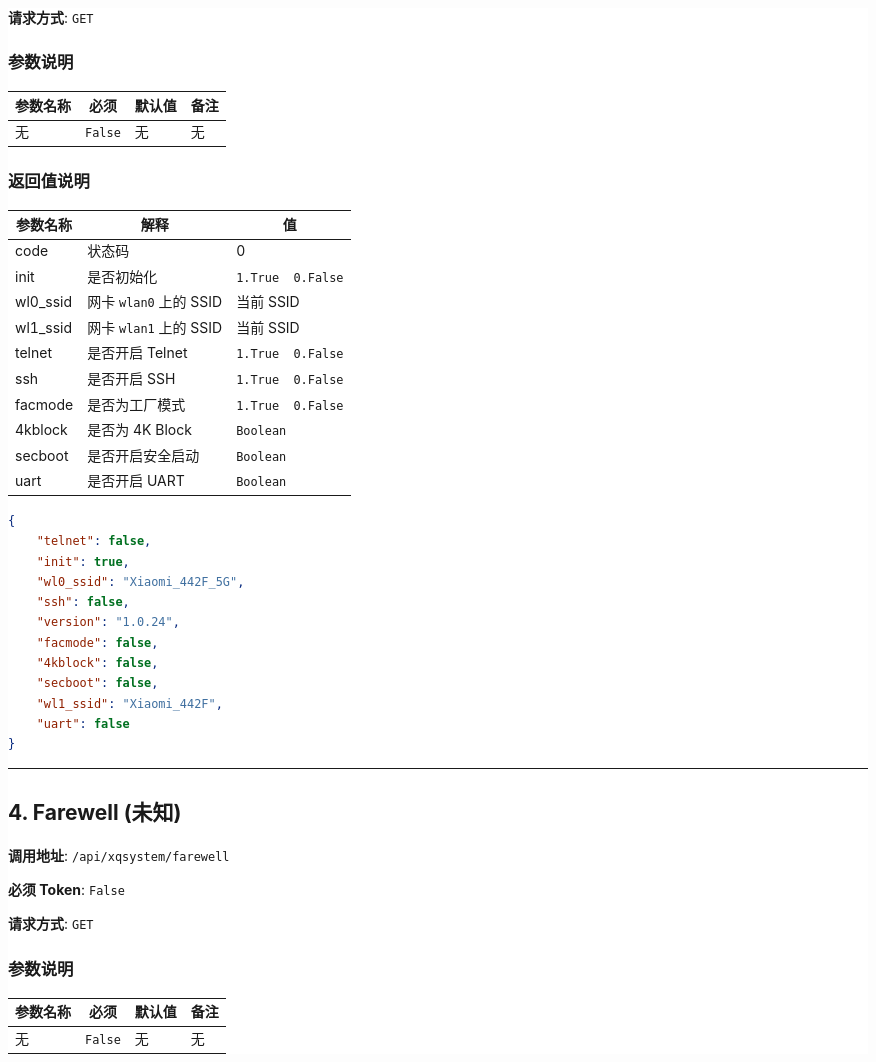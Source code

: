 **请求方式**: `GET`   

### 参数说明

参数名称 | 必须 | 默认值 | 备注
-|-|-|-
无 | `False` | 无 | 无

### 返回值说明

参数名称 | 解释 | 值 |
-|-|-|
code | 状态码 | 0 |
init | 是否初始化 | `1.True  0.False` |
wl0_ssid | 网卡 `wlan0` 上的 SSID | 当前 SSID |
wl1_ssid | 网卡 `wlan1` 上的 SSID | 当前 SSID |
telnet | 是否开启 Telnet | `1.True  0.False` |
ssh | 是否开启 SSH | `1.True  0.False` |
facmode | 是否为工厂模式 | `1.True  0.False` |
4kblock | 是否为 4K Block | `Boolean` |
secboot | 是否开启安全启动 | `Boolean` |
uart | 是否开启 UART | `Boolean` |

```json
{
    "telnet": false,
    "init": true,
    "wl0_ssid": "Xiaomi_442F_5G",
    "ssh": false,
    "version": "1.0.24",
    "facmode": false,
    "4kblock": false,
    "secboot": false,
    "wl1_ssid": "Xiaomi_442F",
    "uart": false
}
```

-----

## 4. Farewell (未知)

**调用地址**: `/api/xqsystem/farewell`  

**必须 Token**: `False`   

**请求方式**: `GET`   

### 参数说明

参数名称 | 必须 | 默认值 | 备注
-|-|-|-
无 | `False` | 无 | 无
